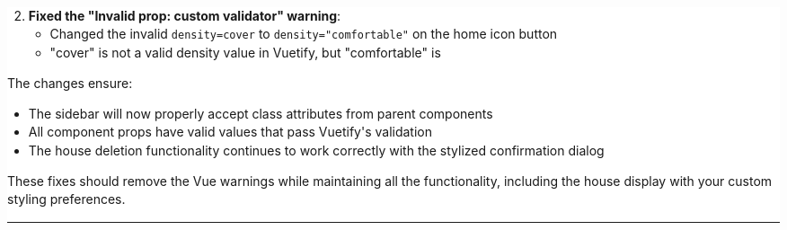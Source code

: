 2. **Fixed the "Invalid prop: custom validator" warning**:
   - Changed the invalid `density=cover` to `density="comfortable"` on the home icon button
   - "cover" is not a valid density value in Vuetify, but "comfortable" is

The changes ensure:
- The sidebar will now properly accept class attributes from parent components
- All component props have valid values that pass Vuetify's validation
- The house deletion functionality continues to work correctly with the stylized confirmation dialog

These fixes should remove the Vue warnings while maintaining all the functionality, including the house display with your custom styling preferences.

---

